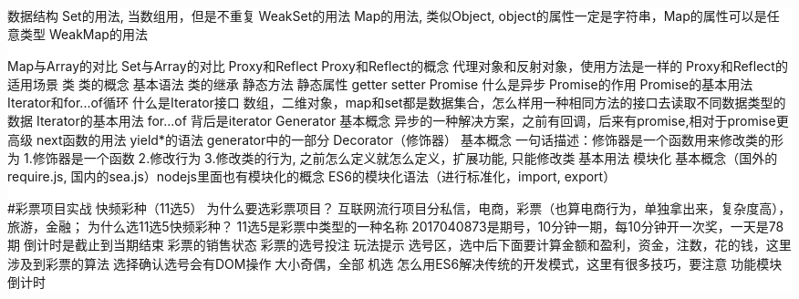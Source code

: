 数据结构
  Set的用法, 当数组用，但是不重复
  WeakSet的用法
  Map的用法, 类似Object, object的属性一定是字符串，Map的属性可以是任意类型
  WeakMap的用法

  Map与Array的对比
  Set与Array的对比
Proxy和Reflect
  Proxy和Reflect的概念
    代理对象和反射对象，使用方法是一样的
  Proxy和Reflect的适用场景
类
  类的概念
    基本语法
    类的继承
    静态方法
    静态属性
    getter
    setter
Promise
  什么是异步
  Promise的作用
  Promise的基本用法
Iterator和for...of循环
  什么是Iterator接口
    数组，二维对象，map和set都是数据集合，怎么样用一种相同方法的接口去读取不同数据类型的数据
  Iterator的基本用法
  for...of 背后是iterator
Generator
  基本概念
    异步的一种解决方案，之前有回调，后来有promise,相对于promise更高级
  next函数的用法
  yield*的语法
    generator中的一部分
Decorator（修饰器）
  基本概念
    一句话描述：修饰器是一个函数用来修改类的形为
    1.修饰器是一个函数
    2.修改行为
    3.修改类的行为, 之前怎么定义就怎么定义，扩展功能, 只能修改类
  基本用法
模块化
  基本概念（国外的require.js, 国内的sea.js）nodejs里面也有模块化的概念
  ES6的模块化语法（进行标准化，import, export）

#彩票项目实战
快频彩种（11选5）
  为什么要选彩票项目？
    互联网流行项目分私信，电商，彩票（也算电商行为，单独拿出来，复杂度高），旅游，金融；
  为什么选11选5快频彩种？
    11选5是彩票中类型的一种名称
    2017040873是期号，10分钟一期，每10分钟开一次奖，一天是78期
    倒计时是截止到当期结束
    彩票的销售状态
    彩票的选号投注
    玩法提示
    选号区，选中后下面要计算金额和盈利，资金，注数，花的钱，这里涉及到彩票的算法
    选择确认选号会有DOM操作
    大小奇偶，全部
    机选
  怎么用ES6解决传统的开发模式，这里有很多技巧，要注意
  功能模块
    倒计时
